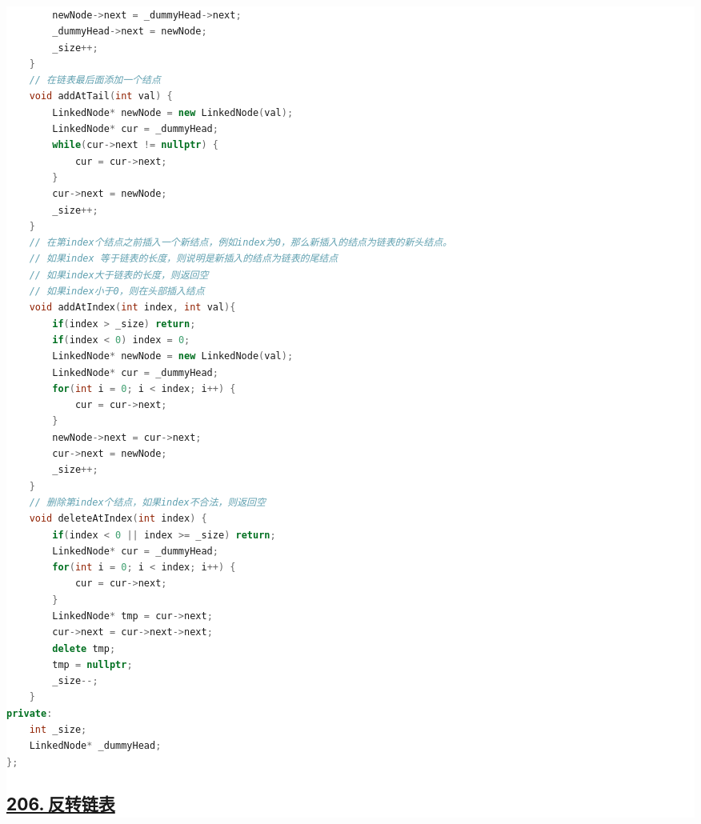 ```Cpp
        newNode->next = _dummyHead->next;  
        _dummyHead->next = newNode;  
        _size++;  
    }  
    // 在链表最后面添加一个结点  
    void addAtTail(int val) {  
        LinkedNode* newNode = new LinkedNode(val);  
        LinkedNode* cur = _dummyHead;  
        while(cur->next != nullptr) {  
            cur = cur->next;  
        }  
        cur->next = newNode;  
        _size++;  
    }  
    // 在第index个结点之前插入一个新结点，例如index为0，那么新插入的结点为链表的新头结点。  
    // 如果index 等于链表的长度，则说明是新插入的结点为链表的尾结点  
    // 如果index大于链表的长度，则返回空  
    // 如果index小于0，则在头部插入结点  
    void addAtIndex(int index, int val){  
        if(index > _size) return;  
        if(index < 0) index = 0;  
        LinkedNode* newNode = new LinkedNode(val);  
        LinkedNode* cur = _dummyHead;  
        for(int i = 0; i < index; i++) {  
            cur = cur->next;  
        }  
        newNode->next = cur->next;  
        cur->next = newNode;  
        _size++;  
    }  
    // 删除第index个结点，如果index不合法，则返回空  
    void deleteAtIndex(int index) {  
        if(index < 0 || index >= _size) return;  
        LinkedNode* cur = _dummyHead;  
        for(int i = 0; i < index; i++) {  
            cur = cur->next;  
        }  
        LinkedNode* tmp = cur->next;  
        cur->next = cur->next->next;  
        delete tmp;  
        tmp = nullptr;  
        _size--;  
    }  
private:  
    int _size;  
    LinkedNode* _dummyHead;  
};
```

## [206. 反转链表](https://leetcode.cn/problems/reverse-linked-list/)
